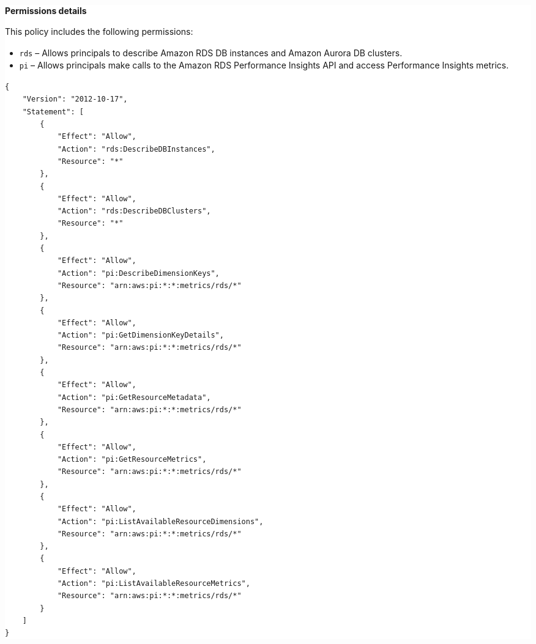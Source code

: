 **Permissions details**

This policy includes the following permissions:
+ `rds` – Allows principals to describe Amazon RDS DB instances and Amazon Aurora DB clusters\.
+ `pi` – Allows principals make calls to the Amazon RDS Performance Insights API and access Performance Insights metrics\.

```
{
    "Version": "2012-10-17",
    "Statement": [
        {
            "Effect": "Allow",
            "Action": "rds:DescribeDBInstances",
            "Resource": "*"
        },
        {
            "Effect": "Allow",
            "Action": "rds:DescribeDBClusters",
            "Resource": "*"
        },
        {
            "Effect": "Allow",
            "Action": "pi:DescribeDimensionKeys",
            "Resource": "arn:aws:pi:*:*:metrics/rds/*"
        },
        {
            "Effect": "Allow",
            "Action": "pi:GetDimensionKeyDetails",
            "Resource": "arn:aws:pi:*:*:metrics/rds/*"
        },
        {
            "Effect": "Allow",
            "Action": "pi:GetResourceMetadata",
            "Resource": "arn:aws:pi:*:*:metrics/rds/*"
        },
        {
            "Effect": "Allow",
            "Action": "pi:GetResourceMetrics",
            "Resource": "arn:aws:pi:*:*:metrics/rds/*"
        },
        {
            "Effect": "Allow",
            "Action": "pi:ListAvailableResourceDimensions",
            "Resource": "arn:aws:pi:*:*:metrics/rds/*"
        },
        {
            "Effect": "Allow",
            "Action": "pi:ListAvailableResourceMetrics",
            "Resource": "arn:aws:pi:*:*:metrics/rds/*"
        }
    ]
}
```
